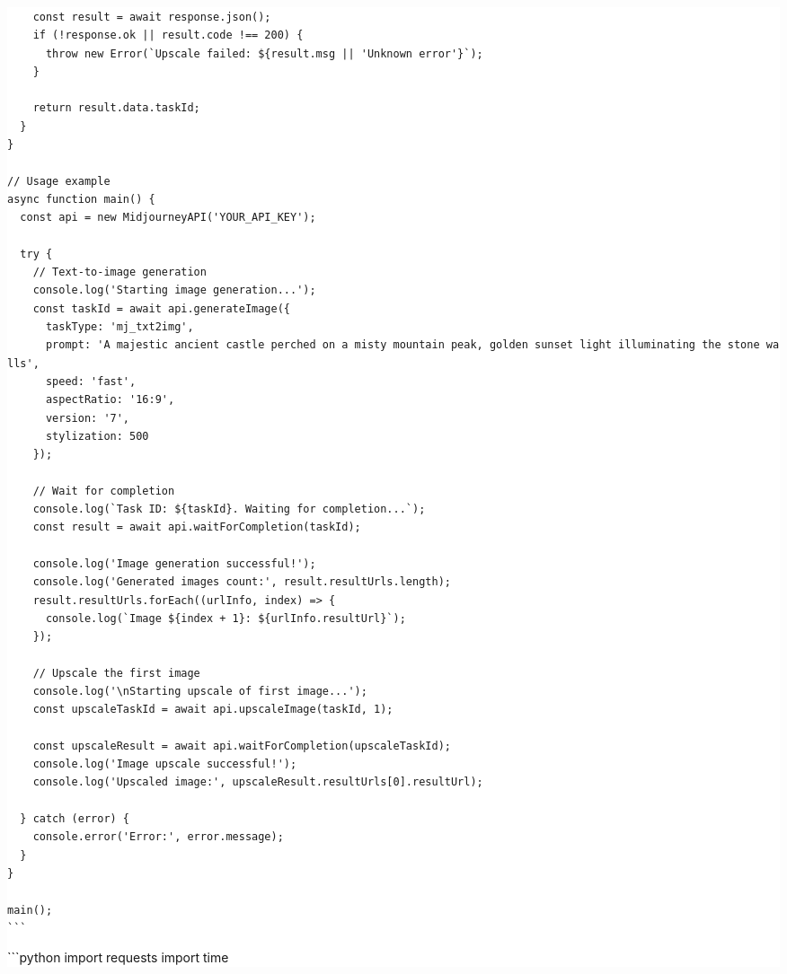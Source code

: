         const result = await response.json();
        if (!response.ok || result.code !== 200) {
          throw new Error(`Upscale failed: ${result.msg || 'Unknown error'}`);
        }
        
        return result.data.taskId;
      }
    }

    // Usage example
    async function main() {
      const api = new MidjourneyAPI('YOUR_API_KEY');
      
      try {
        // Text-to-image generation
        console.log('Starting image generation...');
        const taskId = await api.generateImage({
          taskType: 'mj_txt2img',
          prompt: 'A majestic ancient castle perched on a misty mountain peak, golden sunset light illuminating the stone walls',
          speed: 'fast',
          aspectRatio: '16:9',
          version: '7',
          stylization: 500
        });
        
        // Wait for completion
        console.log(`Task ID: ${taskId}. Waiting for completion...`);
        const result = await api.waitForCompletion(taskId);
        
        console.log('Image generation successful!');
        console.log('Generated images count:', result.resultUrls.length);
        result.resultUrls.forEach((urlInfo, index) => {
          console.log(`Image ${index + 1}: ${urlInfo.resultUrl}`);
        });
        
        // Upscale the first image
        console.log('\nStarting upscale of first image...');
        const upscaleTaskId = await api.upscaleImage(taskId, 1);
        
        const upscaleResult = await api.waitForCompletion(upscaleTaskId);
        console.log('Image upscale successful!');
        console.log('Upscaled image:', upscaleResult.resultUrls[0].resultUrl);
        
      } catch (error) {
        console.error('Error:', error.message);
      }
    }

    main();
    ```
  </Tab>

  <Tab title="Python">
    ```python
    import requests
    import time
